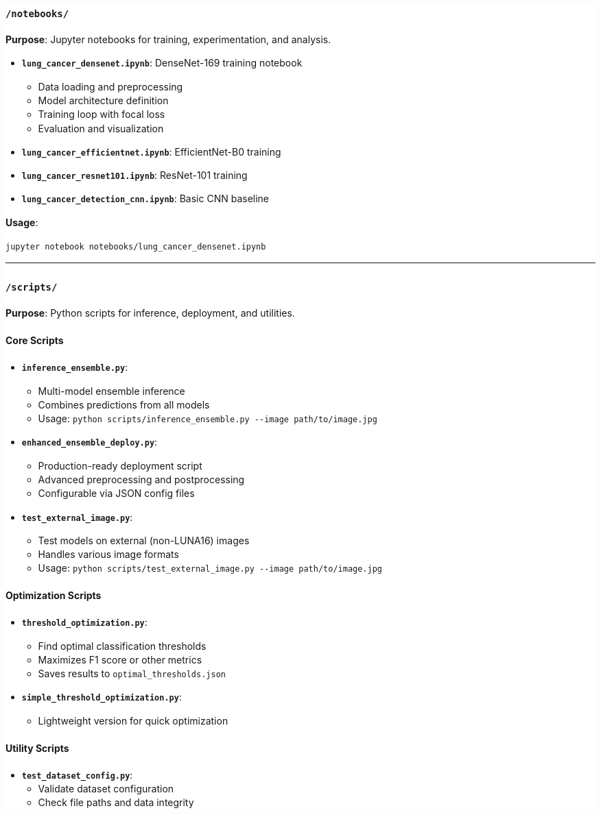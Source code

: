 
### `/notebooks/`
**Purpose**: Jupyter notebooks for training, experimentation, and analysis.

- **`lung_cancer_densenet.ipynb`**: DenseNet-169 training notebook
  - Data loading and preprocessing
  - Model architecture definition
  - Training loop with focal loss
  - Evaluation and visualization

- **`lung_cancer_efficientnet.ipynb`**: EfficientNet-B0 training
- **`lung_cancer_resnet101.ipynb`**: ResNet-101 training
- **`lung_cancer_detection_cnn.ipynb`**: Basic CNN baseline

**Usage**:
```bash
jupyter notebook notebooks/lung_cancer_densenet.ipynb
```

---

### `/scripts/`
**Purpose**: Python scripts for inference, deployment, and utilities.

#### Core Scripts

- **`inference_ensemble.py`**: 
  - Multi-model ensemble inference
  - Combines predictions from all models
  - Usage: `python scripts/inference_ensemble.py --image path/to/image.jpg`

- **`enhanced_ensemble_deploy.py`**:
  - Production-ready deployment script
  - Advanced preprocessing and postprocessing
  - Configurable via JSON config files

- **`test_external_image.py`**:
  - Test models on external (non-LUNA16) images
  - Handles various image formats
  - Usage: `python scripts/test_external_image.py --image path/to/image.jpg`

#### Optimization Scripts

- **`threshold_optimization.py`**:
  - Find optimal classification thresholds
  - Maximizes F1 score or other metrics
  - Saves results to `optimal_thresholds.json`

- **`simple_threshold_optimization.py`**:
  - Lightweight version for quick optimization

#### Utility Scripts

- **`test_dataset_config.py`**:
  - Validate dataset configuration
  - Check file paths and data integrity

